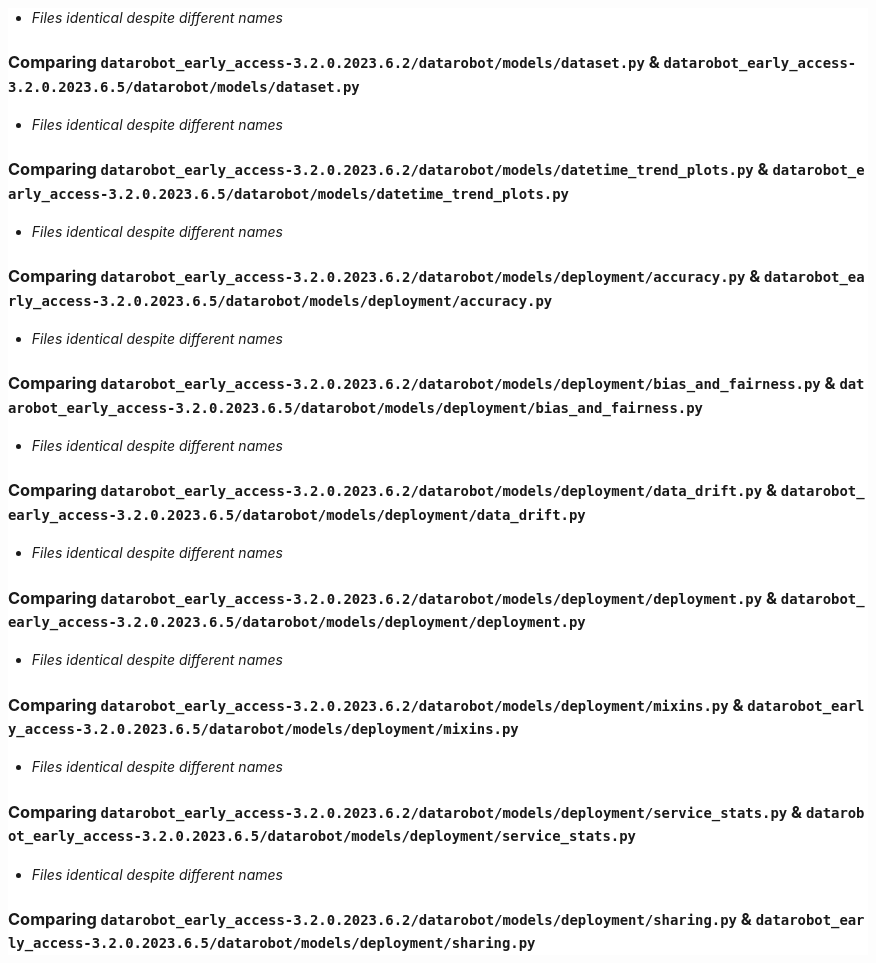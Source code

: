  * *Files identical despite different names*

### Comparing `datarobot_early_access-3.2.0.2023.6.2/datarobot/models/dataset.py` & `datarobot_early_access-3.2.0.2023.6.5/datarobot/models/dataset.py`

 * *Files identical despite different names*

### Comparing `datarobot_early_access-3.2.0.2023.6.2/datarobot/models/datetime_trend_plots.py` & `datarobot_early_access-3.2.0.2023.6.5/datarobot/models/datetime_trend_plots.py`

 * *Files identical despite different names*

### Comparing `datarobot_early_access-3.2.0.2023.6.2/datarobot/models/deployment/accuracy.py` & `datarobot_early_access-3.2.0.2023.6.5/datarobot/models/deployment/accuracy.py`

 * *Files identical despite different names*

### Comparing `datarobot_early_access-3.2.0.2023.6.2/datarobot/models/deployment/bias_and_fairness.py` & `datarobot_early_access-3.2.0.2023.6.5/datarobot/models/deployment/bias_and_fairness.py`

 * *Files identical despite different names*

### Comparing `datarobot_early_access-3.2.0.2023.6.2/datarobot/models/deployment/data_drift.py` & `datarobot_early_access-3.2.0.2023.6.5/datarobot/models/deployment/data_drift.py`

 * *Files identical despite different names*

### Comparing `datarobot_early_access-3.2.0.2023.6.2/datarobot/models/deployment/deployment.py` & `datarobot_early_access-3.2.0.2023.6.5/datarobot/models/deployment/deployment.py`

 * *Files identical despite different names*

### Comparing `datarobot_early_access-3.2.0.2023.6.2/datarobot/models/deployment/mixins.py` & `datarobot_early_access-3.2.0.2023.6.5/datarobot/models/deployment/mixins.py`

 * *Files identical despite different names*

### Comparing `datarobot_early_access-3.2.0.2023.6.2/datarobot/models/deployment/service_stats.py` & `datarobot_early_access-3.2.0.2023.6.5/datarobot/models/deployment/service_stats.py`

 * *Files identical despite different names*

### Comparing `datarobot_early_access-3.2.0.2023.6.2/datarobot/models/deployment/sharing.py` & `datarobot_early_access-3.2.0.2023.6.5/datarobot/models/deployment/sharing.py`
